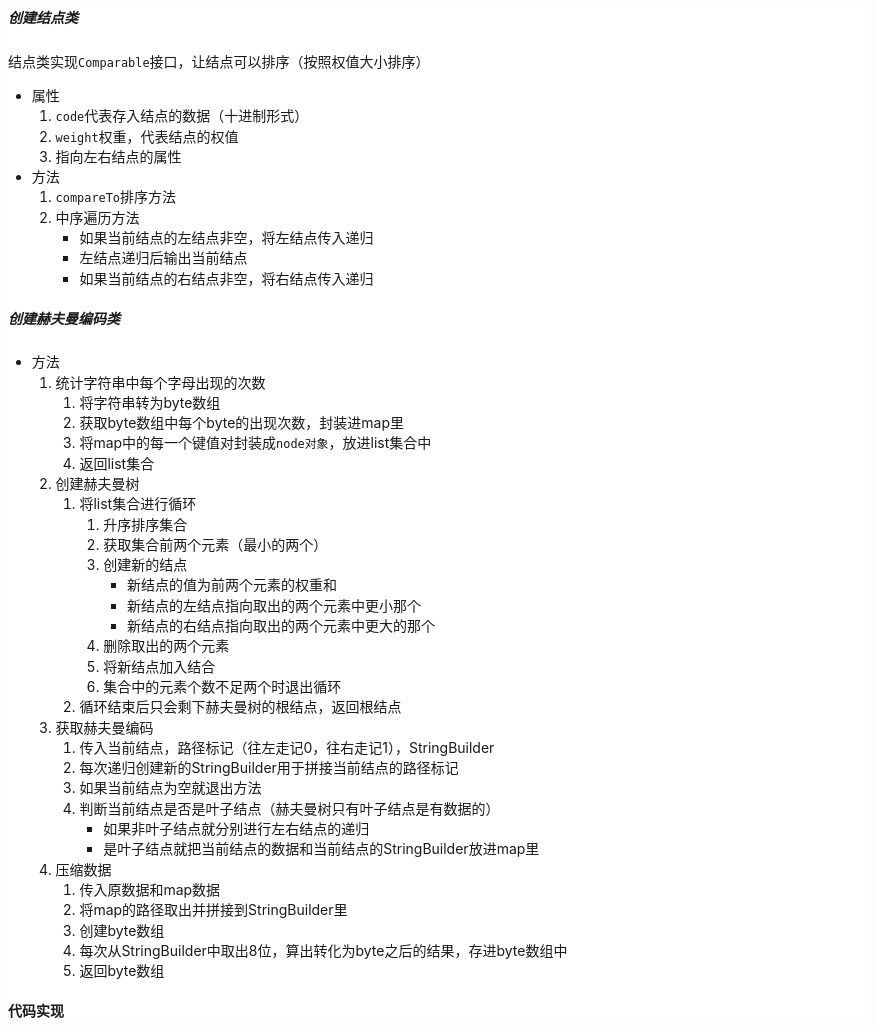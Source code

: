 ##### 创建结点类

结点类实现`Comparable`接口，让结点可以排序（按照权值大小排序）

- 属性
  1. `code`代表存入结点的数据（十进制形式）
  2. `weight`权重，代表结点的权值
  3. 指向左右结点的属性
- 方法
  1. `compareTo`排序方法
  2. 中序遍历方法
     - 如果当前结点的左结点非空，将左结点传入递归
     - 左结点递归后输出当前结点
     - 如果当前结点的右结点非空，将右结点传入递归

##### 创建赫夫曼编码类

- 方法
  1. 统计字符串中每个字母出现的次数
     1. 将字符串转为byte数组
     2. 获取byte数组中每个byte的出现次数，封装进map里
     3. 将map中的每一个键值对封装成`node对象`，放进list集合中
     4. 返回list集合
  2. 创建赫夫曼树
     1. 将list集合进行循环
        1. 升序排序集合
        2. 获取集合前两个元素（最小的两个）
        3. 创建新的结点
           - 新结点的值为前两个元素的权重和
           - 新结点的左结点指向取出的两个元素中更小那个
           - 新结点的右结点指向取出的两个元素中更大的那个
        4. 删除取出的两个元素
        5. 将新结点加入结合
        6. 集合中的元素个数不足两个时退出循环
     2. 循环结束后只会剩下赫夫曼树的根结点，返回根结点
  3. 获取赫夫曼编码
     1. 传入当前结点，路径标记（往左走记0，往右走记1），StringBuilder
     2. 每次递归创建新的StringBuilder用于拼接当前结点的路径标记
     3. 如果当前结点为空就退出方法
     4. 判断当前结点是否是叶子结点（赫夫曼树只有叶子结点是有数据的）
        - 如果非叶子结点就分别进行左右结点的递归
        - 是叶子结点就把当前结点的数据和当前结点的StringBuilder放进map里
  4. 压缩数据
     1. 传入原数据和map数据
     2. 将map的路径取出并拼接到StringBuilder里
     3. 创建byte数组
     4. 每次从StringBuilder中取出8位，算出转化为byte之后的结果，存进byte数组中
     5. 返回byte数组





#### 代码实现
